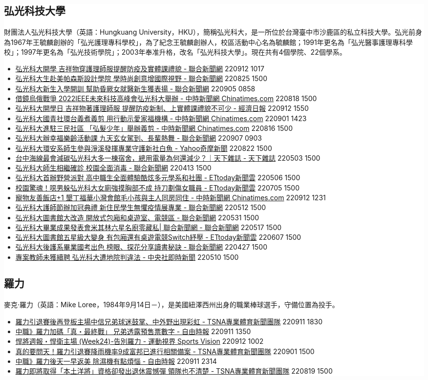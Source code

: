 ## 弘光科技大學

財團法人弘光科技大學（英語：Hungkuang University，HKU），簡稱弘光科大，是一所位於台灣臺中市沙鹿區的私立科技大學。弘光前身為1967年王毓麟創辦的「弘光護理專科學校」，為了紀念王毓麟創辦人，校區活動中心名為毓麟館；1991年更名為「弘光醫事護理專科學校」；1997年更名為「弘光技術學院」；2003年奉准升格，改名「弘光科技大學」。現在共有4個學院、22個學系。
- [弘光科大開學 吉祥物穿護理師服提醒防疫及實體課禮貌 - 聯合新聞網](https://udn.com/news/story/6885/6605428 "弘光科大開學 吉祥物穿護理師服提醒防疫及實體課禮貌 - 聯合新聞網") 220912 1017
- [弘光科大生赴美帕森斯設計學院 學時尚創意增國際視野 - 聯合新聞網](https://udn.com/news/story/6929/6562630 "弘光科大生赴美帕森斯設計學院 學時尚創意增國際視野 - 聯合新聞網") 220825 1500
- [弘光科大新生入學開訓 幫助昏厥女就醫新生獲表揚 - 聯合新聞網](https://udn.com/news/story/6929/6588944 "弘光科大新生入學開訓 幫助昏厥女就醫新生獲表揚 - 聯合新聞網") 220905 0858
- [借鏡烏俄戰爭 2022IEEE未來科技高峰會弘光科大舉辦 - 中時新聞網 Chinatimes.com](https://www.chinatimes.com/campus/20220818003022-262301 "借鏡烏俄戰爭 2022IEEE未來科技高峰會弘光科大舉辦 - 中時新聞網 Chinatimes.com") 220818 1500
- [弘光科大開學日 吉祥物著護理師服 提醒防疫新制、上實體課禮貌不可少 - 經濟日報](https://money.udn.com/money/amp/story/5723/6606546 "弘光科大開學日 吉祥物著護理師服 提醒防疫新制、上實體課禮貌不可少 - 經濟日報") 220912 1550
- [弘光科大國青社環台義煮義剪 用行動示愛家福機構 - 中時新聞網 Chinatimes.com](https://www.chinatimes.com/campus/20220901003128-262301 "弘光科大國青社環台義煮義剪 用行動示愛家福機構 - 中時新聞網 Chinatimes.com") 220901 1423
- [弘光科大進駐三民社區 「弘髮少年」舉辦義剪 - 中時新聞網 Chinatimes.com](https://www.chinatimes.com/campus/20220816003542-262301 "弘光科大進駐三民社區 「弘髮少年」舉辦義剪 - 中時新聞網 Chinatimes.com") 220816 1500
- [弘光科大辦幸福樂齡活動課 九天玄女駕到、長輩熱舞 - 聯合新聞網](https://udn.com/news/story/6898/6594240 "弘光科大辦幸福樂齡活動課 九天玄女駕到、長輩熱舞 - 聯合新聞網") 220907 0903
- [弘光科大環安系師生參與淨溪發揮專業守護新社白魚 - Yahoo奇摩新聞](https://tw.news.yahoo.com/%E5%BC%98%E5%85%89%E7%A7%91%E5%A4%A7%E7%92%B0%E5%AE%89%E7%B3%BB%E5%B8%AB%E7%94%9F%E5%8F%83%E8%88%87%E6%B7%A8%E6%BA%AA-%E7%99%BC%E6%8F%AE%E5%B0%88%E6%A5%AD%E5%AE%88%E8%AD%B7%E6%96%B0%E7%A4%BE%E7%99%BD%E9%AD%9A-042457589.html "弘光科大環安系師生參與淨溪發揮專業守護新社白魚 - Yahoo奇摩新聞") 220822 1500
- [台中海線最會減碳弘光科大多一棟宿舍，總用電量為何還減少？｜天下雜誌 - 天下雜誌](https://www.cw.com.tw/article/5121024 "台中海線最會減碳弘光科大多一棟宿舍，總用電量為何還減少？｜天下雜誌 - 天下雜誌") 220503 1500
- [弘光科大師生相繼確診 校園全面消毒 - 聯合新聞網](https://udn.com/news/story/7325/6236548 "弘光科大師生相繼確診 校園全面消毒 - 聯合新聞網") 220413 1500
- [弘光科大首辦野營派對 高中職生全面體驗酷炫多元學系和社團 - ETtoday新聞雲](https://www.ettoday.net/news/20220506/2245674.htm "弘光科大首辦野營派對 高中職生全面體驗酷炫多元學系和社團 - ETtoday新聞雲") 220506 1500
- [校園驚魂！噁男躲弘光科大女廁強摸胸部不成 持刀劃傷女職員 - ETtoday新聞雲](https://www.ettoday.net/news/20220705/2287218.htm "校園驚魂！噁男躲弘光科大女廁強摸胸部不成 持刀劃傷女職員 - ETtoday新聞雲") 220705 1500
- [寵物友善飯店+1 墾丁福華小灣會館毛小孩與主人同房同住 - 中時新聞網 Chinatimes.com](https://www.chinatimes.com/realtimenews/20220912002057-260410 "寵物友善飯店+1 墾丁福華小灣會館毛小孩與主人同房同住 - 中時新聞網 Chinatimes.com") 220912 1231
- [弘光科大護師節辦加冠典禮 新住民學生無懼疫情展專業 - 聯合新聞網](https://udn.com/news/story/7325/6308669 "弘光科大護師節辦加冠典禮 新住民學生無懼疫情展專業 - 聯合新聞網") 220512 1500
- [弘光科大圖書館大改造 開放式包廂和桌遊室、電競區 - 聯合新聞網](https://udn.com/news/story/6898/6352712 "弘光科大圖書館大改造 開放式包廂和桌遊室、電競區 - 聯合新聞網") 220531 1500
- [弘光科大畢業成果發表會米其林六星名廚零藏私| 聯合新聞網 - 聯合新聞網](https://udn.com/news/story/6885/6317255 "弘光科大畢業成果發表會米其林六星名廚零藏私| 聯合新聞網 - 聯合新聞網") 220517 1500
- [弘光科大圖書館五星級大變身 有包廂還有桌遊電競Switch紓壓 - ETtoday新聞雲](https://www.ettoday.net/news/20220607/2267383.htm "弘光科大圖書館五星級大變身 有包廂還有桌遊電競Switch紓壓 - ETtoday新聞雲") 220607 1500
- [弘光科大後護系畢業國考出色 榜眼、探花分享讀書秘訣 - 聯合新聞網](https://udn.com/news/story/6939/6269788 "弘光科大後護系畢業國考出色 榜眼、探花分享讀書秘訣 - 聯合新聞網") 220427 1500
- [專案教師未獲續聘 弘光科大遭地院判違法 - 中央社即時新聞](https://www.cna.com.tw/news/ahel/202205100223.aspx "專案教師未獲續聘 弘光科大遭地院判違法 - 中央社即時新聞") 220510 1500

## 羅力

麥克·羅力（英語：Mike Loree，1984年9月14日－），是美國紐澤西州出身的職業棒球選手，守備位置為投手。
- [羅力引退賽後再登板主場中信兄弟球迷鼓掌、中外野出現彩虹 - TSNA專業體育新聞團隊](https://tsna.com/article/61448 "羅力引退賽後再登板主場中信兄弟球迷鼓掌、中外野出現彩虹 - TSNA專業體育新聞團隊") 220911 1830
- [中職》羅力加碼「真・最終戰」 兄弟透露預售票數字 - 自由時報](https://sports.ltn.com.tw/news/breakingnews/4054646 "中職》羅力加碼「真・最終戰」 兄弟透露預售票數字 - 自由時報") 220911 1350
- [悍將週報・悍衛主場 (Week24)-告別羅力 - 運動視界 Sports Vision](http://www.sportsv.net/articles/97586 "悍將週報・悍衛主場 (Week24)-告別羅力 - 運動視界 Sports Vision") 220912 1002
- [真的要問天！羅力引退賽降雨機率9成富邦已進行相關備案 - TSNA專業體育新聞團隊](https://tsna.com/article/61051 "真的要問天！羅力引退賽降雨機率9成富邦已進行相關備案 - TSNA專業體育新聞團隊") 220901 1500
- [中職》羅力後天一早返美 除濕機有點煩惱 - 自由時報](https://sports.ltn.com.tw/news/breakingnews/4055039 "中職》羅力後天一早返美 除濕機有點煩惱 - 自由時報") 220911 2314
- [羅力即將取得「本土洋將」資格卻發出退休震憾彈 領隊也不清楚 - TSNA專業體育新聞團隊](https://tsna.com/article/60602 "羅力即將取得「本土洋將」資格卻發出退休震憾彈 領隊也不清楚 - TSNA專業體育新聞團隊") 220819 1500
